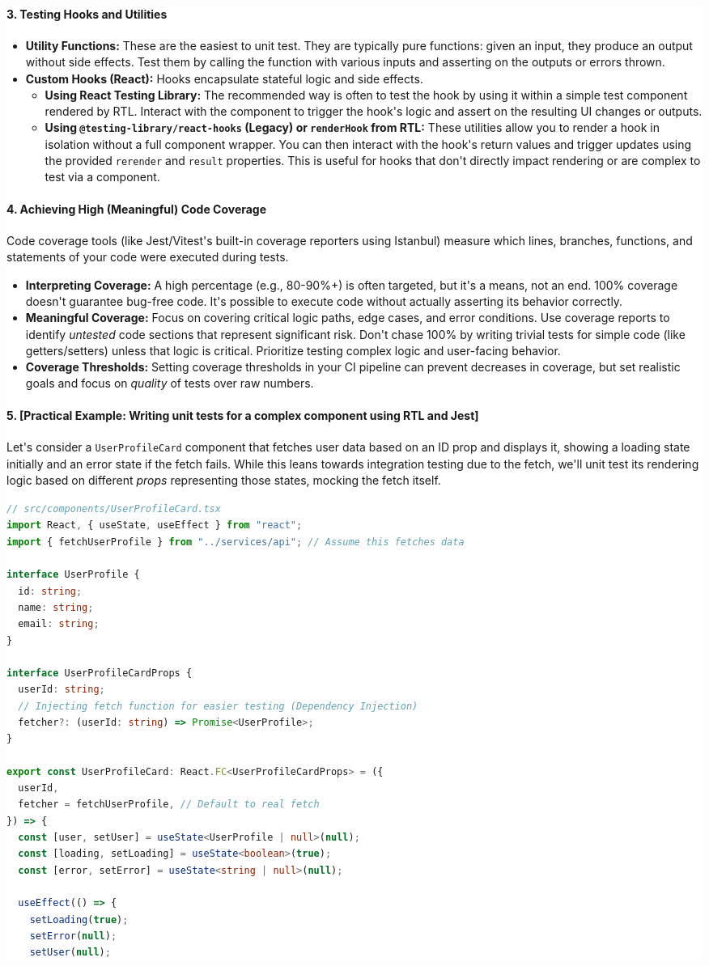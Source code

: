 #### 3. Testing Hooks and Utilities

- **Utility Functions:** These are the easiest to unit test. They are typically pure functions: given an input, they produce an output without side effects. Test them by calling the function with various inputs and asserting on the outputs or errors thrown.
- **Custom Hooks (React):** Hooks encapsulate stateful logic and side effects.
  - **Using React Testing Library:** The recommended way is often to test the hook by using it within a simple test component rendered by RTL. Interact with the component to trigger the hook's logic and assert on the resulting UI changes or outputs.
  - **Using `@testing-library/react-hooks` (Legacy) or `renderHook` from RTL:** These utilities allow you to render a hook in isolation without a full component wrapper. You can then interact with the hook's return values and trigger updates using the provided `rerender` and `result` properties. This is useful for hooks that don't directly impact rendering or are complex to test via a component.

#### 4. Achieving High (Meaningful) Code Coverage

Code coverage tools (like Jest/Vitest's built-in coverage reporters using Istanbul) measure which lines, branches, functions, and statements of your code were executed during tests.

- **Interpreting Coverage:** A high percentage (e.g., 80-90%+) is often targeted, but it's a means, not an end. 100% coverage doesn't guarantee bug-free code. It's possible to execute code without actually asserting its behavior correctly.
- **Meaningful Coverage:** Focus on covering critical logic paths, edge cases, and error conditions. Use coverage reports to identify _untested_ code sections that represent significant risk. Don't chase 100% by writing trivial tests for simple code (like getters/setters) unless that logic is critical. Prioritize testing complex logic and user-facing behavior.
- **Coverage Thresholds:** Setting coverage thresholds in your CI pipeline can prevent decreases in coverage, but set realistic goals and focus on _quality_ of tests over raw numbers.

#### 5. [Practical Example: Writing unit tests for a complex component using RTL and Jest]

Let's consider a `UserProfileCard` component that fetches user data based on an ID prop and displays it, showing a loading state initially and an error state if the fetch fails. While this leans towards integration testing due to the fetch, we'll unit test its rendering logic based on different _props_ representing those states, mocking the fetch itself.

```typescript
// src/components/UserProfileCard.tsx
import React, { useState, useEffect } from "react";
import { fetchUserProfile } from "../services/api"; // Assume this fetches data

interface UserProfile {
  id: string;
  name: string;
  email: string;
}

interface UserProfileCardProps {
  userId: string;
  // Injecting fetch function for easier testing (Dependency Injection)
  fetcher?: (userId: string) => Promise<UserProfile>;
}

export const UserProfileCard: React.FC<UserProfileCardProps> = ({
  userId,
  fetcher = fetchUserProfile, // Default to real fetch
}) => {
  const [user, setUser] = useState<UserProfile | null>(null);
  const [loading, setLoading] = useState<boolean>(true);
  const [error, setError] = useState<string | null>(null);

  useEffect(() => {
    setLoading(true);
    setError(null);
    setUser(null);
```